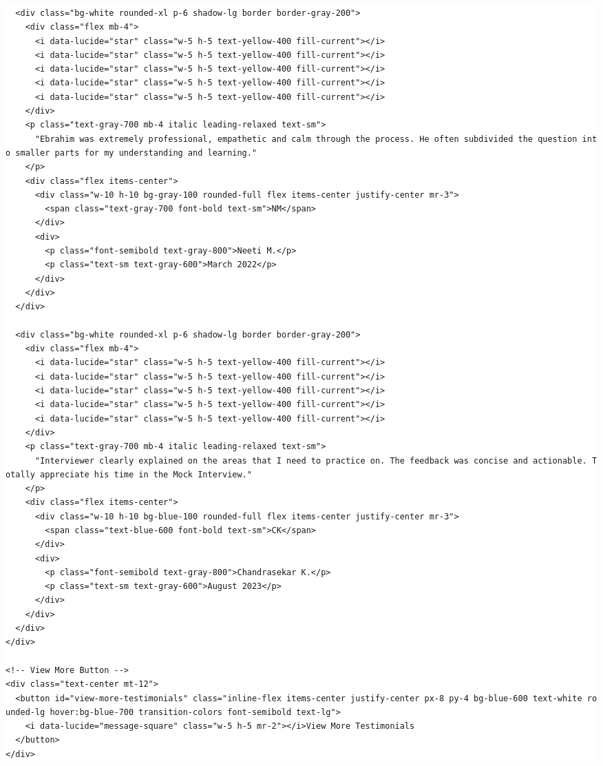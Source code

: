       <div class="bg-white rounded-xl p-6 shadow-lg border border-gray-200">
        <div class="flex mb-4">
          <i data-lucide="star" class="w-5 h-5 text-yellow-400 fill-current"></i>
          <i data-lucide="star" class="w-5 h-5 text-yellow-400 fill-current"></i>
          <i data-lucide="star" class="w-5 h-5 text-yellow-400 fill-current"></i>
          <i data-lucide="star" class="w-5 h-5 text-yellow-400 fill-current"></i>
          <i data-lucide="star" class="w-5 h-5 text-yellow-400 fill-current"></i>
        </div>
        <p class="text-gray-700 mb-4 italic leading-relaxed text-sm">
          "Ebrahim was extremely professional, empathetic and calm through the process. He often subdivided the question into smaller parts for my understanding and learning."
        </p>
        <div class="flex items-center">
          <div class="w-10 h-10 bg-gray-100 rounded-full flex items-center justify-center mr-3">
            <span class="text-gray-700 font-bold text-sm">NM</span>
          </div>
          <div>
            <p class="font-semibold text-gray-800">Neeti M.</p>
            <p class="text-sm text-gray-600">March 2022</p>
          </div>
        </div>
      </div>
      
      <div class="bg-white rounded-xl p-6 shadow-lg border border-gray-200">
        <div class="flex mb-4">
          <i data-lucide="star" class="w-5 h-5 text-yellow-400 fill-current"></i>
          <i data-lucide="star" class="w-5 h-5 text-yellow-400 fill-current"></i>
          <i data-lucide="star" class="w-5 h-5 text-yellow-400 fill-current"></i>
          <i data-lucide="star" class="w-5 h-5 text-yellow-400 fill-current"></i>
          <i data-lucide="star" class="w-5 h-5 text-yellow-400 fill-current"></i>
        </div>
        <p class="text-gray-700 mb-4 italic leading-relaxed text-sm">
          "Interviewer clearly explained on the areas that I need to practice on. The feedback was concise and actionable. Totally appreciate his time in the Mock Interview."
        </p>
        <div class="flex items-center">
          <div class="w-10 h-10 bg-blue-100 rounded-full flex items-center justify-center mr-3">
            <span class="text-blue-600 font-bold text-sm">CK</span>
          </div>
          <div>
            <p class="font-semibold text-gray-800">Chandrasekar K.</p>
            <p class="text-sm text-gray-600">August 2023</p>
          </div>
        </div>
      </div>
    </div>

    <!-- View More Button -->
    <div class="text-center mt-12">
      <button id="view-more-testimonials" class="inline-flex items-center justify-center px-8 py-4 bg-blue-600 text-white rounded-lg hover:bg-blue-700 transition-colors font-semibold text-lg">
        <i data-lucide="message-square" class="w-5 h-5 mr-2"></i>View More Testimonials
      </button>
    </div>
  </div>
</section>
